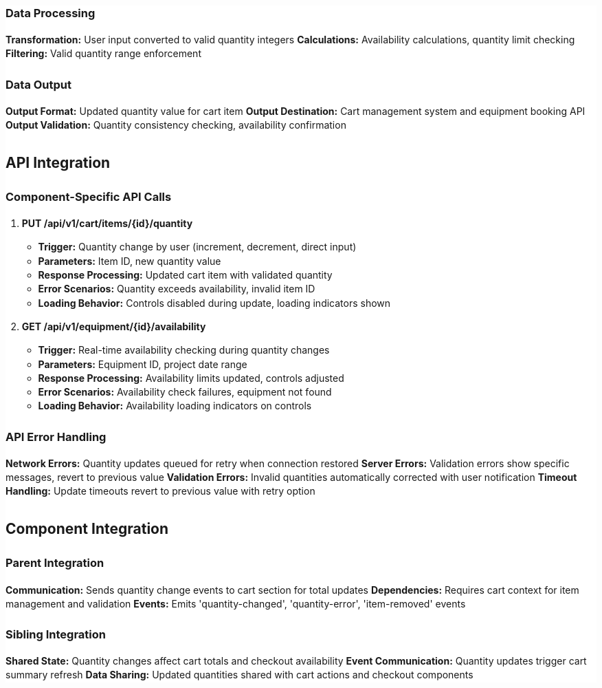 ### Data Processing

**Transformation:** User input converted to valid quantity integers
**Calculations:** Availability calculations, quantity limit checking
**Filtering:** Valid quantity range enforcement

### Data Output

**Output Format:** Updated quantity value for cart item
**Output Destination:** Cart management system and equipment booking API
**Output Validation:** Quantity consistency checking, availability confirmation

## API Integration

### Component-Specific API Calls

1. **PUT /api/v1/cart/items/{id}/quantity**
   - **Trigger:** Quantity change by user (increment, decrement, direct input)
   - **Parameters:** Item ID, new quantity value
   - **Response Processing:** Updated cart item with validated quantity
   - **Error Scenarios:** Quantity exceeds availability, invalid item ID
   - **Loading Behavior:** Controls disabled during update, loading indicators shown

2. **GET /api/v1/equipment/{id}/availability**
   - **Trigger:** Real-time availability checking during quantity changes
   - **Parameters:** Equipment ID, project date range
   - **Response Processing:** Availability limits updated, controls adjusted
   - **Error Scenarios:** Availability check failures, equipment not found
   - **Loading Behavior:** Availability loading indicators on controls

### API Error Handling

**Network Errors:** Quantity updates queued for retry when connection restored
**Server Errors:** Validation errors show specific messages, revert to previous value
**Validation Errors:** Invalid quantities automatically corrected with user notification
**Timeout Handling:** Update timeouts revert to previous value with retry option

## Component Integration

### Parent Integration

**Communication:** Sends quantity change events to cart section for total updates
**Dependencies:** Requires cart context for item management and validation
**Events:** Emits 'quantity-changed', 'quantity-error', 'item-removed' events

### Sibling Integration

**Shared State:** Quantity changes affect cart totals and checkout availability
**Event Communication:** Quantity updates trigger cart summary refresh
**Data Sharing:** Updated quantities shared with cart actions and checkout components

